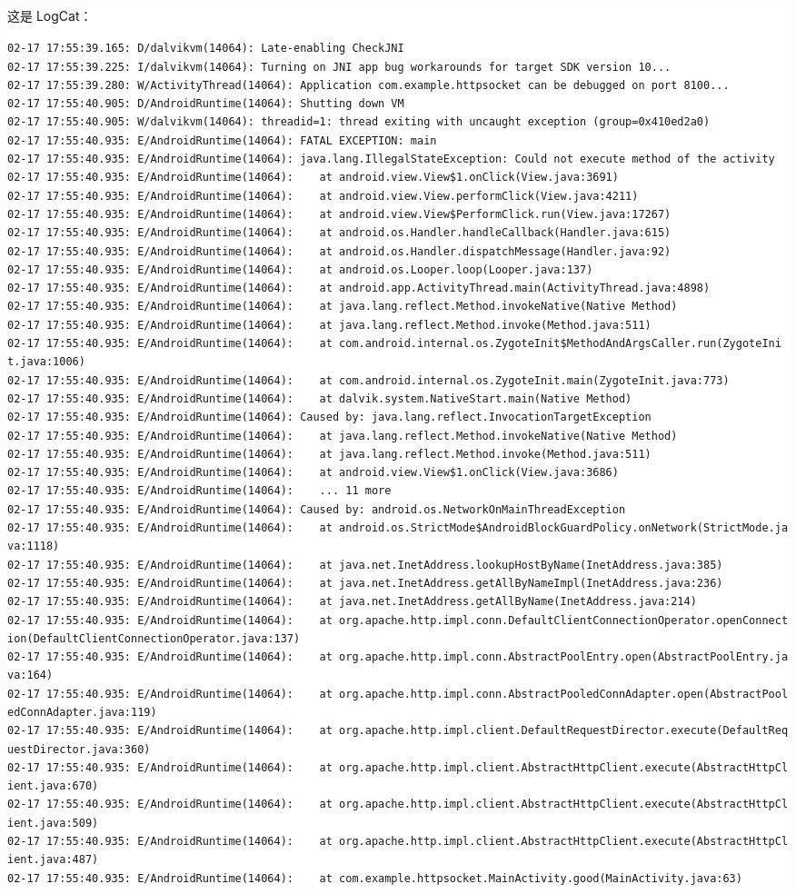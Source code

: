 这是 LogCat：

```
02-17 17:55:39.165: D/dalvikvm(14064): Late-enabling CheckJNI
02-17 17:55:39.225: I/dalvikvm(14064): Turning on JNI app bug workarounds for target SDK version 10...
02-17 17:55:39.280: W/ActivityThread(14064): Application com.example.httpsocket can be debugged on port 8100...
02-17 17:55:40.905: D/AndroidRuntime(14064): Shutting down VM
02-17 17:55:40.905: W/dalvikvm(14064): threadid=1: thread exiting with uncaught exception (group=0x410ed2a0)
02-17 17:55:40.935: E/AndroidRuntime(14064): FATAL EXCEPTION: main
02-17 17:55:40.935: E/AndroidRuntime(14064): java.lang.IllegalStateException: Could not execute method of the activity
02-17 17:55:40.935: E/AndroidRuntime(14064):    at android.view.View$1.onClick(View.java:3691)
02-17 17:55:40.935: E/AndroidRuntime(14064):    at android.view.View.performClick(View.java:4211)
02-17 17:55:40.935: E/AndroidRuntime(14064):    at android.view.View$PerformClick.run(View.java:17267)
02-17 17:55:40.935: E/AndroidRuntime(14064):    at android.os.Handler.handleCallback(Handler.java:615)
02-17 17:55:40.935: E/AndroidRuntime(14064):    at android.os.Handler.dispatchMessage(Handler.java:92)
02-17 17:55:40.935: E/AndroidRuntime(14064):    at android.os.Looper.loop(Looper.java:137)
02-17 17:55:40.935: E/AndroidRuntime(14064):    at android.app.ActivityThread.main(ActivityThread.java:4898)
02-17 17:55:40.935: E/AndroidRuntime(14064):    at java.lang.reflect.Method.invokeNative(Native Method)
02-17 17:55:40.935: E/AndroidRuntime(14064):    at java.lang.reflect.Method.invoke(Method.java:511)
02-17 17:55:40.935: E/AndroidRuntime(14064):    at com.android.internal.os.ZygoteInit$MethodAndArgsCaller.run(ZygoteInit.java:1006)
02-17 17:55:40.935: E/AndroidRuntime(14064):    at com.android.internal.os.ZygoteInit.main(ZygoteInit.java:773)
02-17 17:55:40.935: E/AndroidRuntime(14064):    at dalvik.system.NativeStart.main(Native Method)
02-17 17:55:40.935: E/AndroidRuntime(14064): Caused by: java.lang.reflect.InvocationTargetException
02-17 17:55:40.935: E/AndroidRuntime(14064):    at java.lang.reflect.Method.invokeNative(Native Method)
02-17 17:55:40.935: E/AndroidRuntime(14064):    at java.lang.reflect.Method.invoke(Method.java:511)
02-17 17:55:40.935: E/AndroidRuntime(14064):    at android.view.View$1.onClick(View.java:3686)
02-17 17:55:40.935: E/AndroidRuntime(14064):    ... 11 more
02-17 17:55:40.935: E/AndroidRuntime(14064): Caused by: android.os.NetworkOnMainThreadException
02-17 17:55:40.935: E/AndroidRuntime(14064):    at android.os.StrictMode$AndroidBlockGuardPolicy.onNetwork(StrictMode.java:1118)
02-17 17:55:40.935: E/AndroidRuntime(14064):    at java.net.InetAddress.lookupHostByName(InetAddress.java:385)
02-17 17:55:40.935: E/AndroidRuntime(14064):    at java.net.InetAddress.getAllByNameImpl(InetAddress.java:236)
02-17 17:55:40.935: E/AndroidRuntime(14064):    at java.net.InetAddress.getAllByName(InetAddress.java:214)
02-17 17:55:40.935: E/AndroidRuntime(14064):    at org.apache.http.impl.conn.DefaultClientConnectionOperator.openConnection(DefaultClientConnectionOperator.java:137)
02-17 17:55:40.935: E/AndroidRuntime(14064):    at org.apache.http.impl.conn.AbstractPoolEntry.open(AbstractPoolEntry.java:164)
02-17 17:55:40.935: E/AndroidRuntime(14064):    at org.apache.http.impl.conn.AbstractPooledConnAdapter.open(AbstractPooledConnAdapter.java:119)
02-17 17:55:40.935: E/AndroidRuntime(14064):    at org.apache.http.impl.client.DefaultRequestDirector.execute(DefaultRequestDirector.java:360)
02-17 17:55:40.935: E/AndroidRuntime(14064):    at org.apache.http.impl.client.AbstractHttpClient.execute(AbstractHttpClient.java:670)
02-17 17:55:40.935: E/AndroidRuntime(14064):    at org.apache.http.impl.client.AbstractHttpClient.execute(AbstractHttpClient.java:509)
02-17 17:55:40.935: E/AndroidRuntime(14064):    at org.apache.http.impl.client.AbstractHttpClient.execute(AbstractHttpClient.java:487)
02-17 17:55:40.935: E/AndroidRuntime(14064):    at com.example.httpsocket.MainActivity.good(MainActivity.java:63)
```